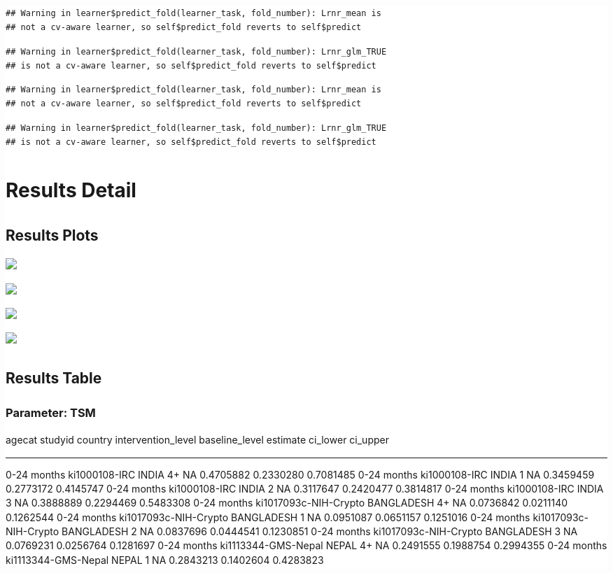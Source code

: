 ```
## Warning in learner$predict_fold(learner_task, fold_number): Lrnr_mean is
## not a cv-aware learner, so self$predict_fold reverts to self$predict
```

```
## Warning in learner$predict_fold(learner_task, fold_number): Lrnr_glm_TRUE
## is not a cv-aware learner, so self$predict_fold reverts to self$predict
```

```
## Warning in learner$predict_fold(learner_task, fold_number): Lrnr_mean is
## not a cv-aware learner, so self$predict_fold reverts to self$predict
```

```
## Warning in learner$predict_fold(learner_task, fold_number): Lrnr_glm_TRUE
## is not a cv-aware learner, so self$predict_fold reverts to self$predict
```




# Results Detail

## Results Plots
![](/tmp/3d09887c-a61c-4b2b-9133-2a96370f799a/5be550b0-0ef0-4d6a-88ea-e5a94a761b6e/REPORT_files/figure-html/plot_tsm-1.png)

![](/tmp/3d09887c-a61c-4b2b-9133-2a96370f799a/5be550b0-0ef0-4d6a-88ea-e5a94a761b6e/REPORT_files/figure-html/plot_rr-1.png)



![](/tmp/3d09887c-a61c-4b2b-9133-2a96370f799a/5be550b0-0ef0-4d6a-88ea-e5a94a761b6e/REPORT_files/figure-html/plot_paf-1.png)

![](/tmp/3d09887c-a61c-4b2b-9133-2a96370f799a/5be550b0-0ef0-4d6a-88ea-e5a94a761b6e/REPORT_files/figure-html/plot_par-1.png)

## Results Table

### Parameter: TSM


agecat        studyid                 country      intervention_level   baseline_level     estimate    ci_lower    ci_upper
------------  ----------------------  -----------  -------------------  ---------------  ----------  ----------  ----------
0-24 months   ki1000108-IRC           INDIA        4+                   NA                0.4705882   0.2330280   0.7081485
0-24 months   ki1000108-IRC           INDIA        1                    NA                0.3459459   0.2773172   0.4145747
0-24 months   ki1000108-IRC           INDIA        2                    NA                0.3117647   0.2420477   0.3814817
0-24 months   ki1000108-IRC           INDIA        3                    NA                0.3888889   0.2294469   0.5483308
0-24 months   ki1017093c-NIH-Crypto   BANGLADESH   4+                   NA                0.0736842   0.0211140   0.1262544
0-24 months   ki1017093c-NIH-Crypto   BANGLADESH   1                    NA                0.0951087   0.0651157   0.1251016
0-24 months   ki1017093c-NIH-Crypto   BANGLADESH   2                    NA                0.0837696   0.0444541   0.1230851
0-24 months   ki1017093c-NIH-Crypto   BANGLADESH   3                    NA                0.0769231   0.0256764   0.1281697
0-24 months   ki1113344-GMS-Nepal     NEPAL        4+                   NA                0.2491555   0.1988754   0.2994355
0-24 months   ki1113344-GMS-Nepal     NEPAL        1                    NA                0.2843213   0.1402604   0.4283823